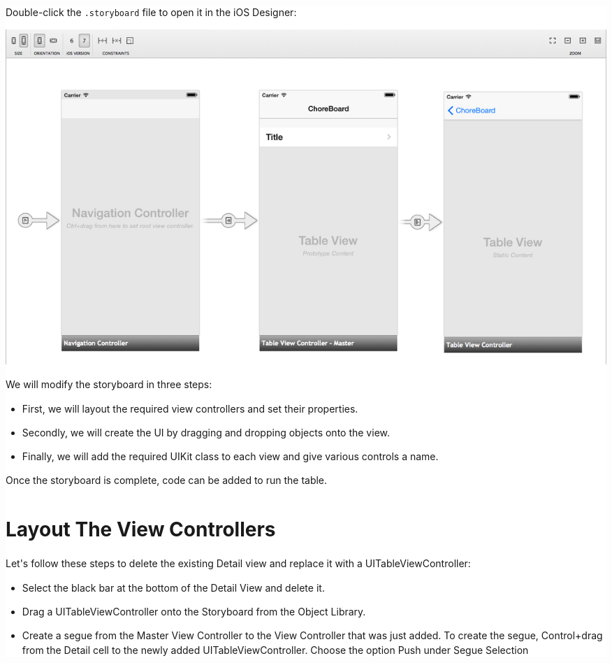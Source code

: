 Double-click the `.storyboard` file to open it in the iOS Designer:

 [ ![](Images/image20a.png)](Images/image20a.png)

We will modify the storyboard in three steps:

-  First, we will layout the required view controllers and set their properties.


-  Secondly, we will create the UI by dragging and dropping objects onto the view.


-  Finally, we will add the required UIKit class to each view and give various controls a name.




Once the storyboard is complete, code can be added to run the table.

# Layout The View Controllers

Let's follow these steps to delete the existing Detail view and replace it with a UITableViewController:

-  Select the black bar at the bottom of the Detail View and delete it.


-  Drag a UITableViewController onto the Storyboard from the Object Library.


-  Create a segue from the Master View Controller to the View Controller that was just added. To create the segue, Control+drag from the Detail cell to the newly added UITableViewController. Choose the option Push under Segue Selection
